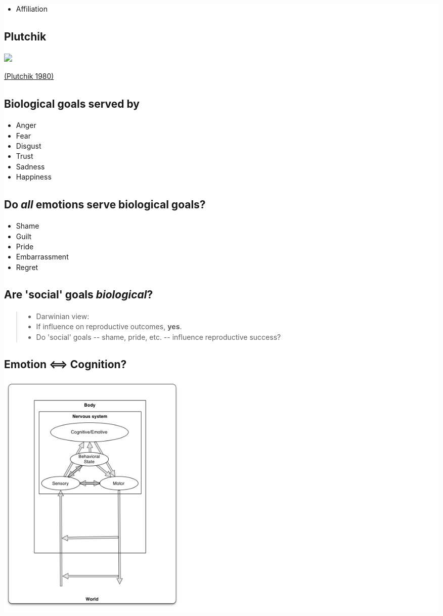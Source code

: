 -   Affiliation

Plutchik
--------

<img src="http://puix.org/wp-content/uploads/plutchik-wheel-emotion.png" height=450px>

[(Plutchik 1980)](img/plutchik-wheel-emotion.png)

Biological goals served by
--------------------------

-   Anger
-   Fear
-   Disgust
-   Trust
-   Sadness
-   Happiness

Do *all* emotions serve biological goals?
-----------------------------------------

-   Shame
-   Guilt
-   Pride
-   Embarrassment
-   Regret

Are 'social' goals *biological*?
--------------------------------

> -   Darwinian view:
> -   If influence on reproductive outcomes, **yes**.
> -   Do 'social' goals -- shame, pride, etc. -- influence reproductive success?

Emotion &lt;==&gt; Cognition?
-----------------------------

<img src="img/swanson-fig-7.5.jpg" height=450px>

